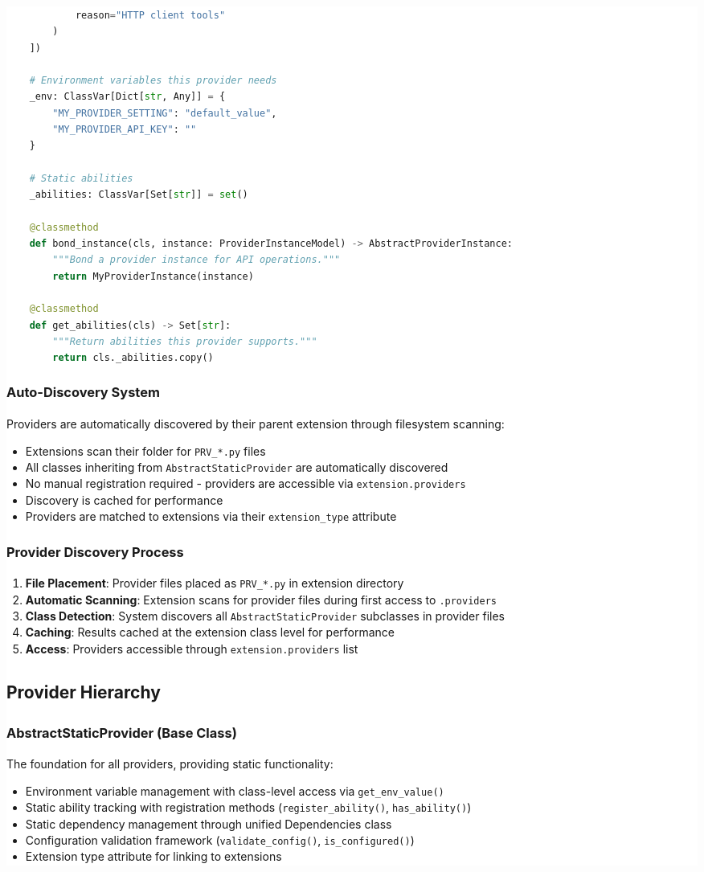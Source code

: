 ```python
            reason="HTTP client tools"
        )
    ])
    
    # Environment variables this provider needs
    _env: ClassVar[Dict[str, Any]] = {
        "MY_PROVIDER_SETTING": "default_value",
        "MY_PROVIDER_API_KEY": ""
    }
    
    # Static abilities
    _abilities: ClassVar[Set[str]] = set()
    
    @classmethod
    def bond_instance(cls, instance: ProviderInstanceModel) -> AbstractProviderInstance:
        """Bond a provider instance for API operations."""
        return MyProviderInstance(instance)
        
    @classmethod
    def get_abilities(cls) -> Set[str]:
        """Return abilities this provider supports."""
        return cls._abilities.copy()
```

### Auto-Discovery System
Providers are automatically discovered by their parent extension through filesystem scanning:
- Extensions scan their folder for `PRV_*.py` files
- All classes inheriting from `AbstractStaticProvider` are automatically discovered
- No manual registration required - providers are accessible via `extension.providers`
- Discovery is cached for performance
- Providers are matched to extensions via their `extension_type` attribute

### Provider Discovery Process
1. **File Placement**: Provider files placed as `PRV_*.py` in extension directory
2. **Automatic Scanning**: Extension scans for provider files during first access to `.providers`
3. **Class Detection**: System discovers all `AbstractStaticProvider` subclasses in provider files
4. **Caching**: Results cached at the extension class level for performance
5. **Access**: Providers accessible through `extension.providers` list

## Provider Hierarchy

### AbstractStaticProvider (Base Class)
The foundation for all providers, providing static functionality:
- Environment variable management with class-level access via `get_env_value()`
- Static ability tracking with registration methods (`register_ability()`, `has_ability()`)
- Static dependency management through unified Dependencies class
- Configuration validation framework (`validate_config()`, `is_configured()`)
- Extension type attribute for linking to extensions

